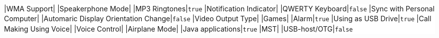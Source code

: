 |WMA Support|
|Speakerphone Mode|
|MP3 Ringtones|`true`
|Notification Indicator|
|QWERTY Keyboard|`false`
|Sync with Personal Computer|
|Automaric Display Orientation Change|`false`
|Video Output Type|
|Games|
|Alarm|`true`
|Using as USB Drive|`true`
|Call Making Using Voice|
|Voice Control|
|Airplane Mode|
|Java applications|`true`
|MST|
|USB-host/OTG|`false`
